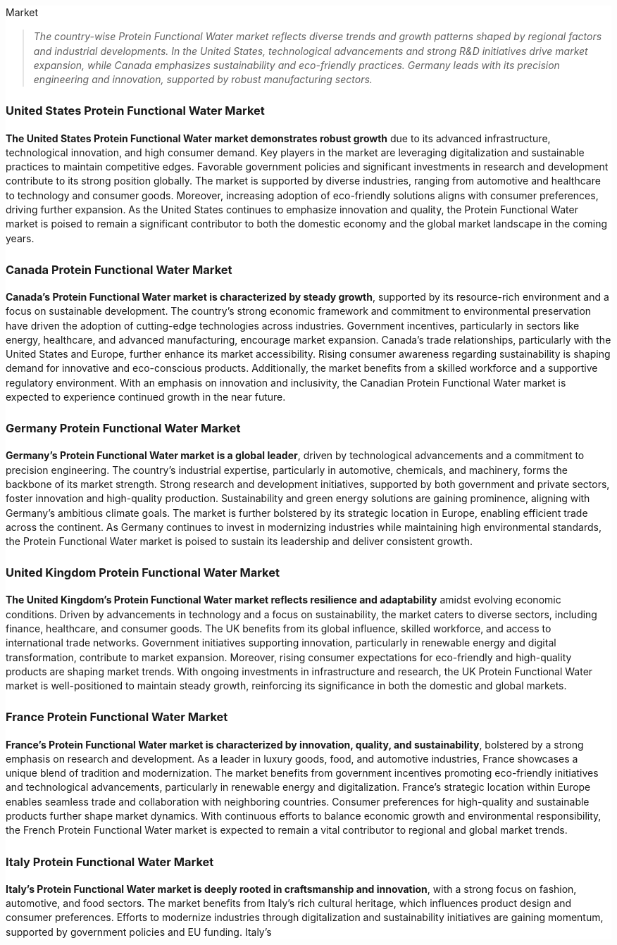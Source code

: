 Market<br /></span></h1><blockquote><p><em><span class="">The country-wise Protein Functional Water market reflects diverse trends and growth patterns shaped by regional factors and industrial developments. In the United States, technological advancements and strong R&amp;D initiatives drive market expansion, while Canada emphasizes sustainability and eco-friendly practices. Germany leads with its precision engineering and innovation, supported by robust manufacturing sectors.</span></em></p></blockquote><h3><strong>United States Protein Functional Water Market</strong></h3><p><strong>The United States Protein Functional Water market demonstrates robust growth</strong> due to its advanced infrastructure, technological innovation, and high consumer demand. Key players in the market are leveraging digitalization and sustainable practices to maintain competitive edges. Favorable government policies and significant investments in research and development contribute to its strong position globally. The market is supported by diverse industries, ranging from automotive and healthcare to technology and consumer goods. Moreover, increasing adoption of eco-friendly solutions aligns with consumer preferences, driving further expansion. As the United States continues to emphasize innovation and quality, the Protein Functional Water market is poised to remain a significant contributor to both the domestic economy and the global market landscape in the coming years.</p><h3><strong>Canada Protein Functional Water Market</strong></h3><p><strong>Canada&rsquo;s Protein Functional Water market is characterized by steady growth</strong>, supported by its resource-rich environment and a focus on sustainable development. The country&rsquo;s strong economic framework and commitment to environmental preservation have driven the adoption of cutting-edge technologies across industries. Government incentives, particularly in sectors like energy, healthcare, and advanced manufacturing, encourage market expansion. Canada&rsquo;s trade relationships, particularly with the United States and Europe, further enhance its market accessibility. Rising consumer awareness regarding sustainability is shaping demand for innovative and eco-conscious products. Additionally, the market benefits from a skilled workforce and a supportive regulatory environment. With an emphasis on innovation and inclusivity, the Canadian Protein Functional Water market is expected to experience continued growth in the near future.</p><h3><strong>Germany Protein Functional Water Market</strong></h3><p><strong>Germany&rsquo;s Protein Functional Water market is a global leader</strong>, driven by technological advancements and a commitment to precision engineering. The country&rsquo;s industrial expertise, particularly in automotive, chemicals, and machinery, forms the backbone of its market strength. Strong research and development initiatives, supported by both government and private sectors, foster innovation and high-quality production. Sustainability and green energy solutions are gaining prominence, aligning with Germany&rsquo;s ambitious climate goals. The market is further bolstered by its strategic location in Europe, enabling efficient trade across the continent. As Germany continues to invest in modernizing industries while maintaining high environmental standards, the Protein Functional Water market is poised to sustain its leadership and deliver consistent growth.</p><h3><strong>United Kingdom Protein Functional Water Market</strong></h3><p><strong>The United Kingdom&rsquo;s Protein Functional Water market reflects resilience and adaptability</strong> amidst evolving economic conditions. Driven by advancements in technology and a focus on sustainability, the market caters to diverse sectors, including finance, healthcare, and consumer goods. The UK benefits from its global influence, skilled workforce, and access to international trade networks. Government initiatives supporting innovation, particularly in renewable energy and digital transformation, contribute to market expansion. Moreover, rising consumer expectations for eco-friendly and high-quality products are shaping market trends. With ongoing investments in infrastructure and research, the UK Protein Functional Water market is well-positioned to maintain steady growth, reinforcing its significance in both the domestic and global markets.</p><h3><strong>France Protein Functional Water Market</strong></h3><p><strong>France&rsquo;s Protein Functional Water market is characterized by innovation, quality, and sustainability</strong>, bolstered by a strong emphasis on research and development. As a leader in luxury goods, food, and automotive industries, France showcases a unique blend of tradition and modernization. The market benefits from government incentives promoting eco-friendly initiatives and technological advancements, particularly in renewable energy and digitalization. France&rsquo;s strategic location within Europe enables seamless trade and collaboration with neighboring countries. Consumer preferences for high-quality and sustainable products further shape market dynamics. With continuous efforts to balance economic growth and environmental responsibility, the French Protein Functional Water market is expected to remain a vital contributor to regional and global market trends.</p><h3><strong>Italy Protein Functional Water Market</strong></h3><p><strong>Italy&rsquo;s Protein Functional Water market is deeply rooted in craftsmanship and innovation</strong>, with a strong focus on fashion, automotive, and food sectors. The market benefits from Italy&rsquo;s rich cultural heritage, which influences product design and consumer preferences. Efforts to modernize industries through digitalization and sustainability initiatives are gaining momentum, supported by government policies and EU funding. Italy&rsquo;s